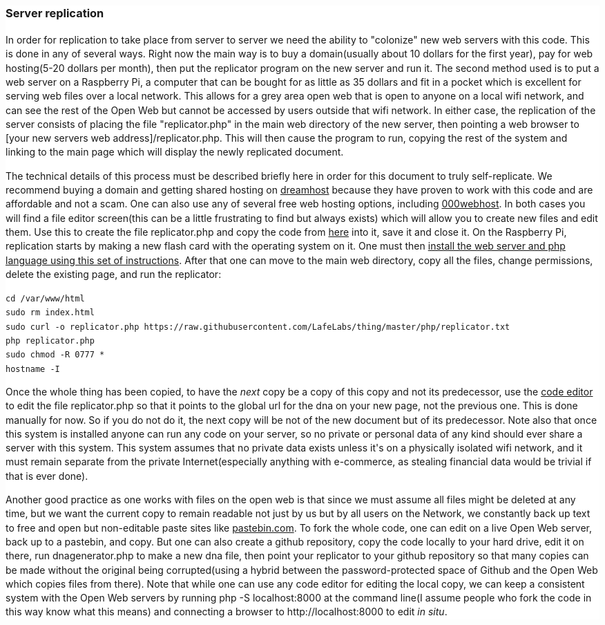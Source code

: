### Server replication

  In order for replication to take place from server to server we need the ability to "colonize" new web servers with this code.  This is done in any of several ways.  Right now the main way is to buy a domain(usually about 10 dollars for the first year), pay for web hosting(5-20 dollars per month), then put the replicator program on the new server and run it.  The second method used is to put a web server on a Raspberry Pi, a computer that can be bought for as little as 35 dollars and fit in a pocket which is excellent for serving web files over a local network.  This allows for a grey area open web that is open to anyone on a local wifi network, and can see the rest of the Open Web but cannot be accessed by users outside that wifi network.  In either case, the replication of the server consists of placing the file "replicator.php" in the main web directory of the new server, then pointing a web browser to [your new servers web address]/replicator.php. This will then cause the program to run, copying the rest of the system and linking to the main page which will display the newly replicated document. 

The technical details of this process must be described briefly here in order for this document to truly self-replicate.  We recommend buying a domain and getting shared hosting on [dreamhost](https://www.dreamhost.com/) because they have proven to work with this code and are affordable and not a scam. One can also use any of several free web hosting options, including [000webhost](https://www.000webhost.com/).  In both cases you will find a file editor screen(this can be a little frustrating to find but always exists) which will allow you to create new files and edit them. Use this to create the file replicator.php and copy the code from [here](php/replicator.txt) into it, save it and close it.  On the Raspberry Pi, replication starts by making a new flash card with the operating system on it.   One must then [install the web server and php language using this set of instructions](https://www.raspberrypi.org/documentation/remote-access/web-server/apache.md).  After that one can move to the main web directory, copy all the files, change permissions, delete the existing page, and run the replicator:

    cd /var/www/html
    sudo rm index.html
    sudo curl -o replicator.php https://raw.githubusercontent.com/LafeLabs/thing/master/php/replicator.txt
    php replicator.php
    sudo chmod -R 0777 *
    hostname -I

Once the whole thing has been copied, to have the *next* copy be a copy of this copy and not its predecessor, use the [code editor](editor.php) to edit the file replicator.php so that it points to the global url for the dna on your new page, not the previous one.  This is done manually for now.  So if you do not do it, the next copy will be not of the new document but of its predecessor.  Note also that once this system is installed anyone can run any code on your server, so no private or personal data of any kind should ever share a server with this system.  This system assumes that no private data exists unless it's on a physically isolated wifi network, and it must remain separate from the private Internet(especially anything with e-commerce, as stealing financial data would be trivial if that is ever done).

Another good practice as one works with files on the open web is that since we must assume all files might be deleted at any time, but we want the current copy to remain readable not just by us but by all users on the Network, we constantly back up text to free and open but non-editable paste sites like [pastebin.com](https://pastebin.com/).  To fork the whole code, one can edit on a live Open Web server, back up to a pastebin, and copy.  But one can also create a github repository, copy the code locally to your hard drive, edit it on there, run dnagenerator.php to make a new dna file, then point your replicator to your github repository so that many copies can be made without the original being corrupted(using a hybrid between the password-protected space of Github and the Open Web which copies files from there).  Note that while one can use any code editor for editing the local copy, we can keep a consistent system with the Open Web servers by running php -S localhost:8000 at the command line(I assume people who fork the code in this way know what this means) and connecting a browser to http://localhost:8000 to edit *in situ*.  
